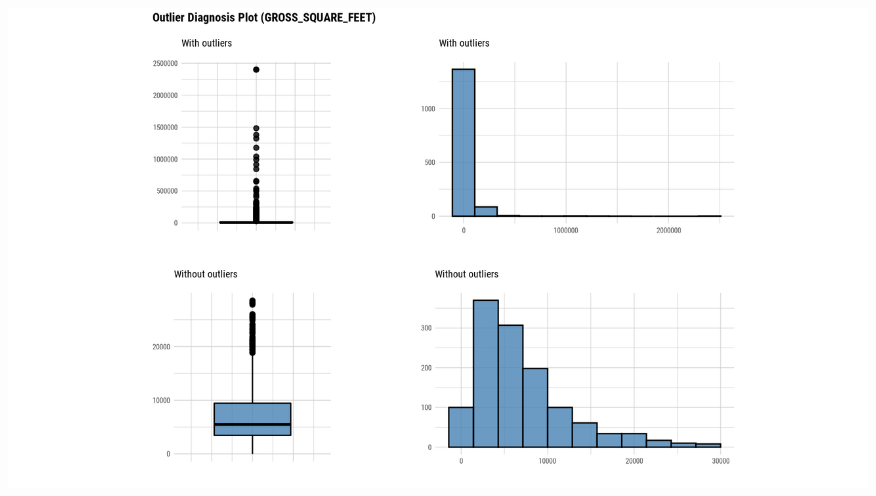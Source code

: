 <img src="dlookr_files/figure-html/Outlier Diagnosis dplyr-7.png" width="672" style="display: block; margin: auto;" />